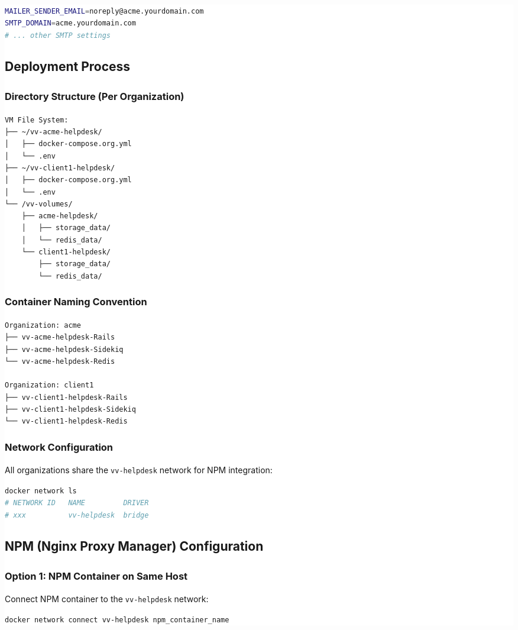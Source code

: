 ```bash
MAILER_SENDER_EMAIL=noreply@acme.yourdomain.com
SMTP_DOMAIN=acme.yourdomain.com
# ... other SMTP settings
```

## Deployment Process

### Directory Structure (Per Organization)
```
VM File System:
├── ~/vv-acme-helpdesk/
│   ├── docker-compose.org.yml
│   └── .env
├── ~/vv-client1-helpdesk/
│   ├── docker-compose.org.yml  
│   └── .env
└── /vv-volumes/
    ├── acme-helpdesk/
    │   ├── storage_data/
    │   └── redis_data/
    └── client1-helpdesk/
        ├── storage_data/
        └── redis_data/
```

### Container Naming Convention
```
Organization: acme
├── vv-acme-helpdesk-Rails
├── vv-acme-helpdesk-Sidekiq
└── vv-acme-helpdesk-Redis

Organization: client1  
├── vv-client1-helpdesk-Rails
├── vv-client1-helpdesk-Sidekiq
└── vv-client1-helpdesk-Redis
```

### Network Configuration
All organizations share the `vv-helpdesk` network for NPM integration:
```bash
docker network ls
# NETWORK ID   NAME         DRIVER
# xxx          vv-helpdesk  bridge
```

## NPM (Nginx Proxy Manager) Configuration

### Option 1: NPM Container on Same Host
Connect NPM container to the `vv-helpdesk` network:
```bash
docker network connect vv-helpdesk npm_container_name
```
